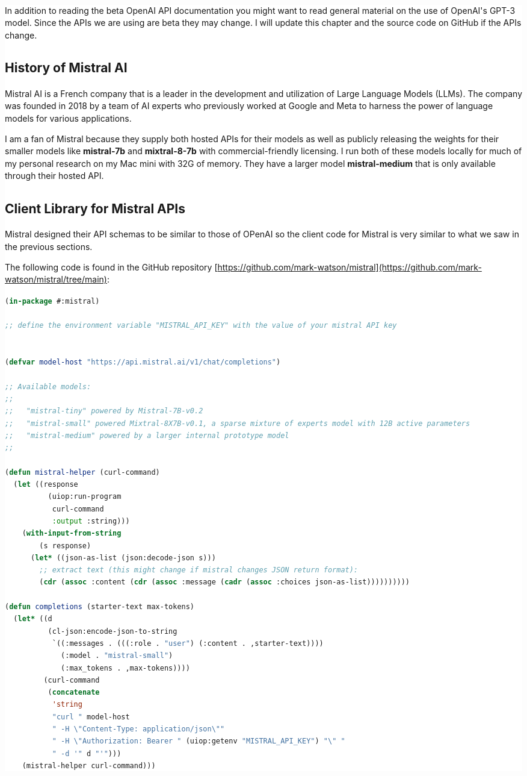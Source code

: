 In addition to reading the beta OpenAI API documentation you might want to read general material on the use of OpenAI's GPT-3 model. Since the APIs we are using are beta they may change. I will update this chapter and the source code on GitHub if the APIs change.

## History of Mistral AI

Mistral AI is a French company that is a leader in the development and utilization of Large Language Models (LLMs). The company was founded in 2018 by a team of AI experts who previously worked at Google and Meta to harness the power of language models for various applications.

I am a fan of Mistral because they supply both hosted APIs for their models as well as publicly releasing the weights for their smaller models like **mistral-7b** and **mixtral-8-7b** with commercial-friendly licensing. I run both of these models locally for much of my personal research on my Mac mini with 32G of memory. They have a larger model **mistral-medium** that is only available through their hosted API.

## Client Library for Mistral APIs

Mistral designed their API schemas to be similar to those of OPenAI so the client code for Mistral is very similar to what we saw in the previous sections.

The following code is found in the GitHub repository [https://github.com/mark-watson/mistral](https://github.com/mark-watson/mistral/tree/main):

```lisp
(in-package #:mistral)

;; define the environment variable "MISTRAL_API_KEY" with the value of your mistral API key


(defvar model-host "https://api.mistral.ai/v1/chat/completions")

;; Available models:
;;
;;   "mistral-tiny" powered by Mistral-7B-v0.2
;;   "mistral-small" powered Mixtral-8X7B-v0.1, a sparse mixture of experts model with 12B active parameters
;;   "mistral-medium" powered by a larger internal prototype model
;;

(defun mistral-helper (curl-command)
  (let ((response
          (uiop:run-program
           curl-command
           :output :string)))
    (with-input-from-string
        (s response)
      (let* ((json-as-list (json:decode-json s)))
        ;; extract text (this might change if mistral changes JSON return format):
        (cdr (assoc :content (cdr (assoc :message (cadr (assoc :choices json-as-list))))))))))

(defun completions (starter-text max-tokens)
  (let* ((d
          (cl-json:encode-json-to-string
           `((:messages . (((:role . "user") (:content . ,starter-text))))
             (:model . "mistral-small")
             (:max_tokens . ,max-tokens))))
         (curl-command
          (concatenate
           'string
           "curl " model-host
           " -H \"Content-Type: application/json\""
           " -H \"Authorization: Bearer " (uiop:getenv "MISTRAL_API_KEY") "\" " 
           " -d '" d "'")))
    (mistral-helper curl-command)))
```